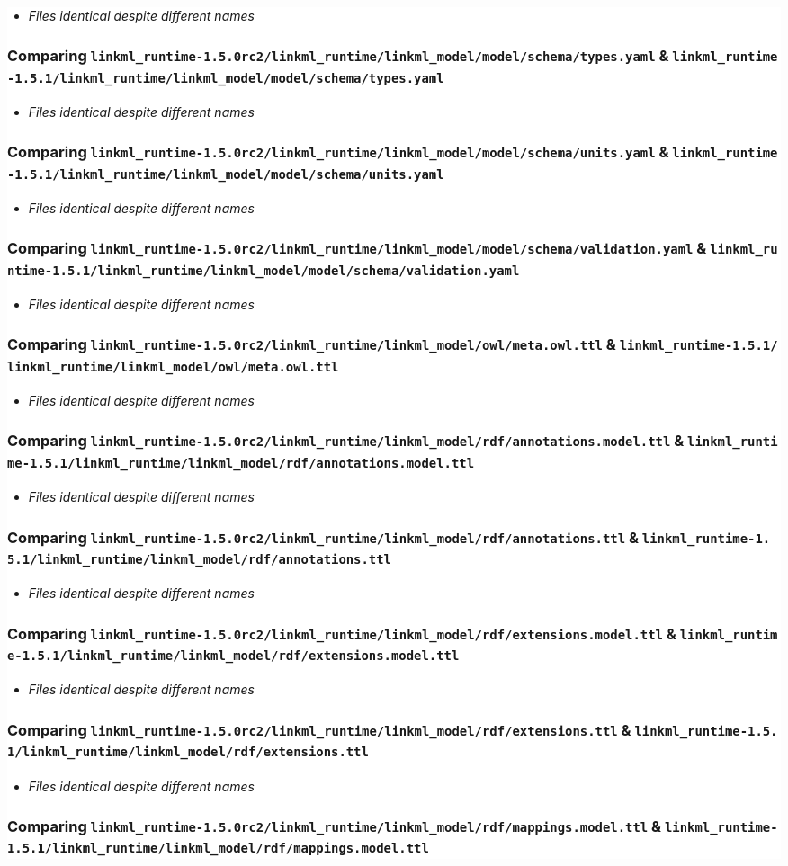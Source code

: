  * *Files identical despite different names*

### Comparing `linkml_runtime-1.5.0rc2/linkml_runtime/linkml_model/model/schema/types.yaml` & `linkml_runtime-1.5.1/linkml_runtime/linkml_model/model/schema/types.yaml`

 * *Files identical despite different names*

### Comparing `linkml_runtime-1.5.0rc2/linkml_runtime/linkml_model/model/schema/units.yaml` & `linkml_runtime-1.5.1/linkml_runtime/linkml_model/model/schema/units.yaml`

 * *Files identical despite different names*

### Comparing `linkml_runtime-1.5.0rc2/linkml_runtime/linkml_model/model/schema/validation.yaml` & `linkml_runtime-1.5.1/linkml_runtime/linkml_model/model/schema/validation.yaml`

 * *Files identical despite different names*

### Comparing `linkml_runtime-1.5.0rc2/linkml_runtime/linkml_model/owl/meta.owl.ttl` & `linkml_runtime-1.5.1/linkml_runtime/linkml_model/owl/meta.owl.ttl`

 * *Files identical despite different names*

### Comparing `linkml_runtime-1.5.0rc2/linkml_runtime/linkml_model/rdf/annotations.model.ttl` & `linkml_runtime-1.5.1/linkml_runtime/linkml_model/rdf/annotations.model.ttl`

 * *Files identical despite different names*

### Comparing `linkml_runtime-1.5.0rc2/linkml_runtime/linkml_model/rdf/annotations.ttl` & `linkml_runtime-1.5.1/linkml_runtime/linkml_model/rdf/annotations.ttl`

 * *Files identical despite different names*

### Comparing `linkml_runtime-1.5.0rc2/linkml_runtime/linkml_model/rdf/extensions.model.ttl` & `linkml_runtime-1.5.1/linkml_runtime/linkml_model/rdf/extensions.model.ttl`

 * *Files identical despite different names*

### Comparing `linkml_runtime-1.5.0rc2/linkml_runtime/linkml_model/rdf/extensions.ttl` & `linkml_runtime-1.5.1/linkml_runtime/linkml_model/rdf/extensions.ttl`

 * *Files identical despite different names*

### Comparing `linkml_runtime-1.5.0rc2/linkml_runtime/linkml_model/rdf/mappings.model.ttl` & `linkml_runtime-1.5.1/linkml_runtime/linkml_model/rdf/mappings.model.ttl`
